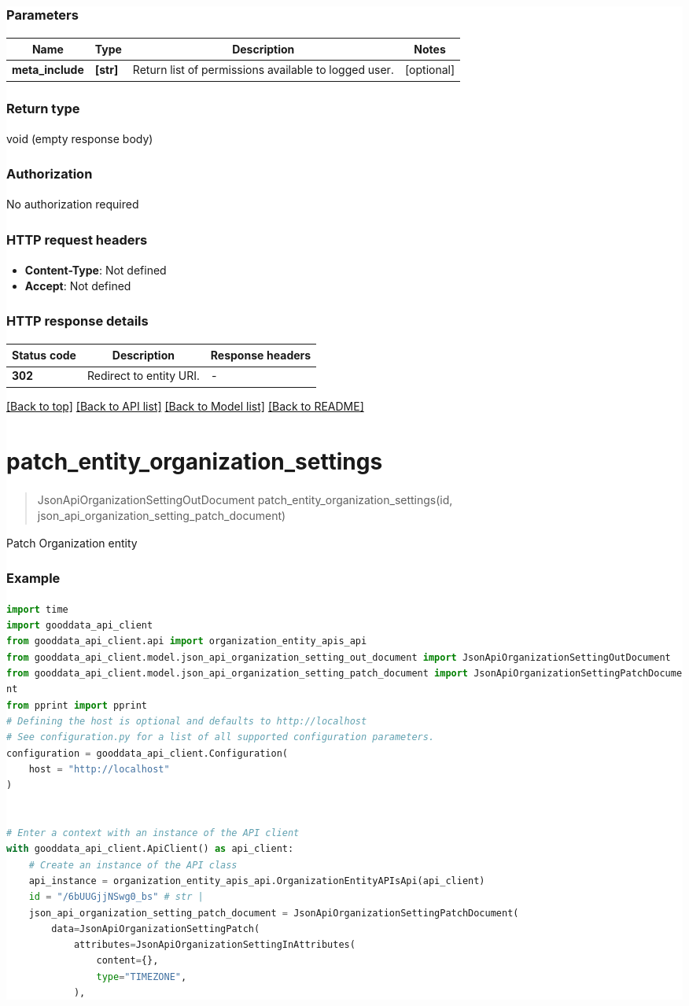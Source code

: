 
### Parameters

Name | Type | Description  | Notes
------------- | ------------- | ------------- | -------------
 **meta_include** | **[str]**| Return list of permissions available to logged user. | [optional]

### Return type

void (empty response body)

### Authorization

No authorization required

### HTTP request headers

 - **Content-Type**: Not defined
 - **Accept**: Not defined


### HTTP response details

| Status code | Description | Response headers |
|-------------|-------------|------------------|
**302** | Redirect to entity URI. |  -  |

[[Back to top]](#) [[Back to API list]](../README.md#documentation-for-api-endpoints) [[Back to Model list]](../README.md#documentation-for-models) [[Back to README]](../README.md)

# **patch_entity_organization_settings**
> JsonApiOrganizationSettingOutDocument patch_entity_organization_settings(id, json_api_organization_setting_patch_document)

Patch Organization entity

### Example


```python
import time
import gooddata_api_client
from gooddata_api_client.api import organization_entity_apis_api
from gooddata_api_client.model.json_api_organization_setting_out_document import JsonApiOrganizationSettingOutDocument
from gooddata_api_client.model.json_api_organization_setting_patch_document import JsonApiOrganizationSettingPatchDocument
from pprint import pprint
# Defining the host is optional and defaults to http://localhost
# See configuration.py for a list of all supported configuration parameters.
configuration = gooddata_api_client.Configuration(
    host = "http://localhost"
)


# Enter a context with an instance of the API client
with gooddata_api_client.ApiClient() as api_client:
    # Create an instance of the API class
    api_instance = organization_entity_apis_api.OrganizationEntityAPIsApi(api_client)
    id = "/6bUUGjjNSwg0_bs" # str | 
    json_api_organization_setting_patch_document = JsonApiOrganizationSettingPatchDocument(
        data=JsonApiOrganizationSettingPatch(
            attributes=JsonApiOrganizationSettingInAttributes(
                content={},
                type="TIMEZONE",
            ),
```